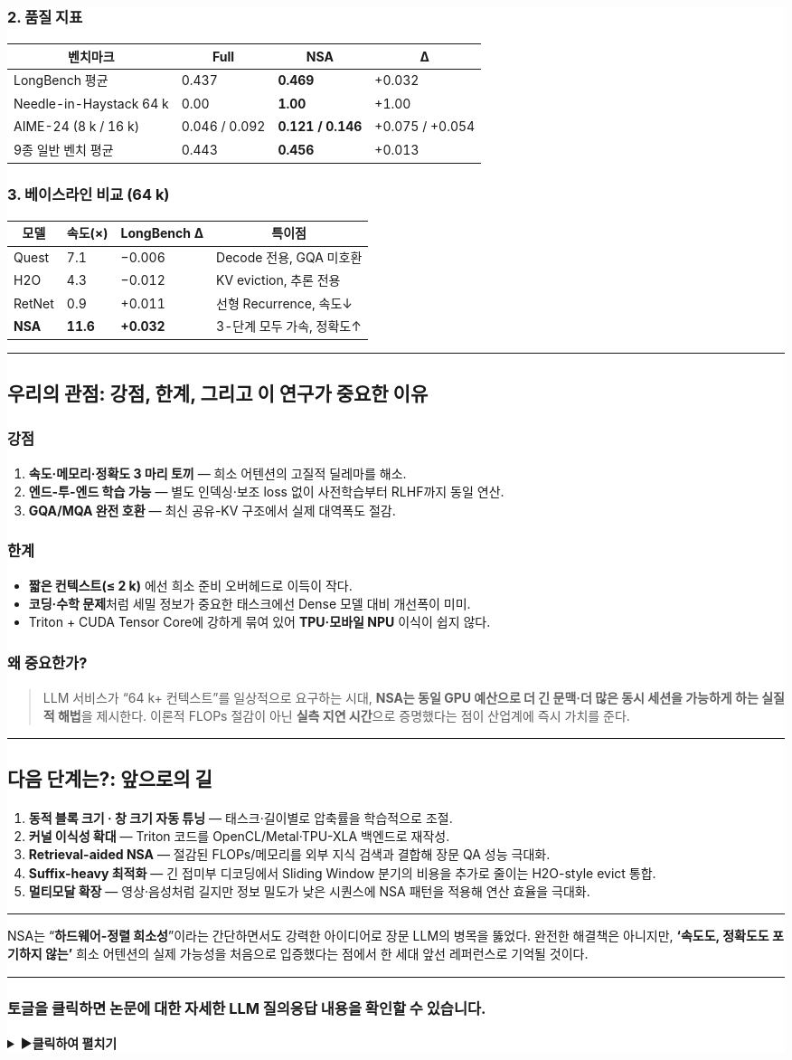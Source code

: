 ### 2. 품질 지표

| 벤치마크                | Full          | **NSA**           | Δ               |
| ----------------------- | ------------- | ----------------- | --------------- |
| LongBench 평균          | 0.437         | **0.469**         | +0.032          |
| Needle-in-Haystack 64 k | 0.00          | **1.00**          | +1.00           |
| AIME-24 (8 k / 16 k)    | 0.046 / 0.092 | **0.121 / 0.146** | +0.075 / +0.054 |
| 9종 일반 벤치 평균      | 0.443         | **0.456**         | +0.013          |

### 3. 베이스라인 비교 (64 k)

| 모델    | 속도(×)  | LongBench Δ | 특이점                    |
| ------- | -------- | ----------- | ------------------------- |
| Quest   | 7.1      | −0.006      | Decode 전용, GQA 미호환   |
| H2O     | 4.3      | −0.012      | KV eviction, 추론 전용    |
| RetNet  | 0.9      | +0.011      | 선형 Recurrence, 속도↓    |
| **NSA** | **11.6** | **+0.032**  | 3-단계 모두 가속, 정확도↑ |

---

## 우리의 관점: 강점, 한계, 그리고 이 연구가 중요한 이유

### 강점

1. **속도·메모리·정확도 3 마리 토끼** — 희소 어텐션의 고질적 딜레마를 해소.
2. **엔드-투-엔드 학습 가능** — 별도 인덱싱·보조 loss 없이 사전학습부터 RLHF까지 동일 연산.
3. **GQA/MQA 완전 호환** — 최신 공유-KV 구조에서 실제 대역폭도 절감.

### 한계

* **짧은 컨텍스트(≤ 2 k)** 에선 희소 준비 오버헤드로 이득이 작다.
* **코딩·수학 문제**처럼 세밀 정보가 중요한 태스크에선 Dense 모델 대비 개선폭이 미미.
* Triton + CUDA Tensor Core에 강하게 묶여 있어 **TPU·모바일 NPU** 이식이 쉽지 않다.

### 왜 중요한가?

> LLM 서비스가 “64 k+ 컨텍스트”를 일상적으로 요구하는 시대, **NSA는 동일 GPU 예산으로 더 긴 문맥·더 많은 동시 세션을 가능하게 하는 실질적 해법**을 제시한다. 이론적 FLOPs 절감이 아닌 **실측 지연 시간**으로 증명했다는 점이 산업계에 즉시 가치를 준다.

---

## 다음 단계는?: 앞으로의 길

1. **동적 블록 크기 · 창 크기 자동 튜닝** — 태스크·길이별로 압축률을 학습적으로 조절.
2. **커널 이식성 확대** — Triton 코드를 OpenCL/Metal·TPU-XLA 백엔드로 재작성.
3. **Retrieval-aided NSA** — 절감된 FLOPs/메모리를 외부 지식 검색과 결합해 장문 QA 성능 극대화.
4. **Suffix-heavy 최적화** — 긴 접미부 디코딩에서 Sliding Window 분기의 비용을 추가로 줄이는 H2O-style evict 통합.
5. **멀티모달 확장** — 영상·음성처럼 길지만 정보 밀도가 낮은 시퀀스에 NSA 패턴을 적용해 연산 효율을 극대화.

---

NSA는 “**하드웨어-정렬 희소성**”이라는 간단하면서도 강력한 아이디어로 장문 LLM의 병목을 뚫었다. 완전한 해결책은 아니지만, **‘속도도, 정확도도 포기하지 않는’** 희소 어텐션의 실제 가능성을 처음으로 입증했다는 점에서 한 세대 앞선 레퍼런스로 기억될 것이다.


---

### 토글을 클릭하면 논문에 대한 자세한 LLM 질의응답 내용을 확인할 수 있습니다.

<details markdown="block"><summary>▶️<strong>클릭하여 펼치기</strong></summary></details>
